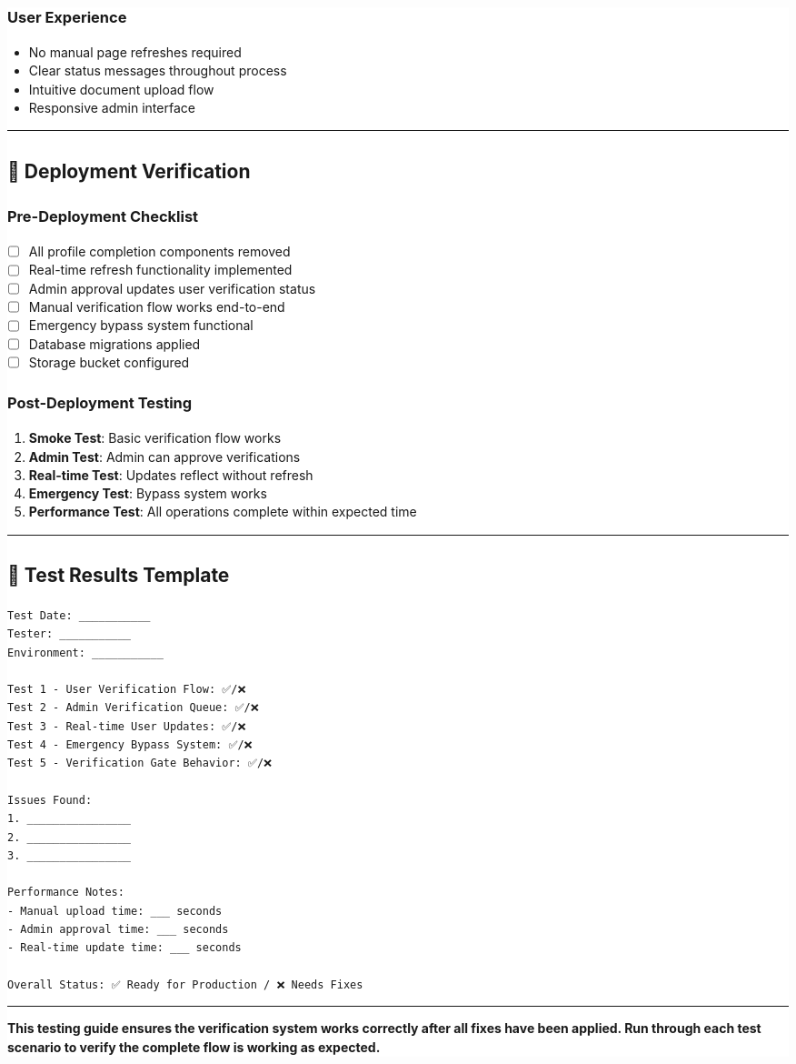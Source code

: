 ### **User Experience**
- No manual page refreshes required
- Clear status messages throughout process
- Intuitive document upload flow
- Responsive admin interface

---

## 🚀 Deployment Verification

### **Pre-Deployment Checklist**
- [ ] All profile completion components removed
- [ ] Real-time refresh functionality implemented
- [ ] Admin approval updates user verification status
- [ ] Manual verification flow works end-to-end
- [ ] Emergency bypass system functional
- [ ] Database migrations applied
- [ ] Storage bucket configured

### **Post-Deployment Testing**
1. **Smoke Test**: Basic verification flow works
2. **Admin Test**: Admin can approve verifications
3. **Real-time Test**: Updates reflect without refresh
4. **Emergency Test**: Bypass system works
5. **Performance Test**: All operations complete within expected time

---

## 📝 Test Results Template

```
Test Date: ___________
Tester: ___________
Environment: ___________

Test 1 - User Verification Flow: ✅/❌
Test 2 - Admin Verification Queue: ✅/❌  
Test 3 - Real-time User Updates: ✅/❌
Test 4 - Emergency Bypass System: ✅/❌
Test 5 - Verification Gate Behavior: ✅/❌

Issues Found:
1. ________________
2. ________________
3. ________________

Performance Notes:
- Manual upload time: ___ seconds
- Admin approval time: ___ seconds
- Real-time update time: ___ seconds

Overall Status: ✅ Ready for Production / ❌ Needs Fixes
```

---

**This testing guide ensures the verification system works correctly after all fixes have been applied. Run through each test scenario to verify the complete flow is working as expected.**
